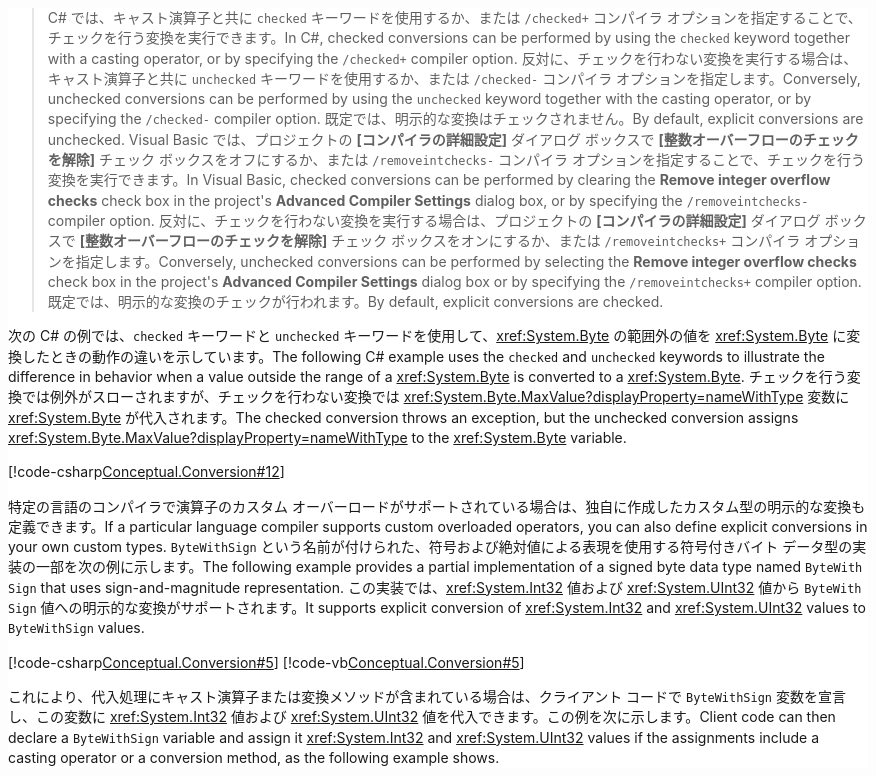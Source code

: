 > <span data-ttu-id="053a2-165">C# では、キャスト演算子と共に `checked` キーワードを使用するか、または `/checked+` コンパイラ オプションを指定することで、チェックを行う変換を実行できます。</span><span class="sxs-lookup"><span data-stu-id="053a2-165">In C#, checked conversions can be performed by using the `checked` keyword together with a casting operator, or by specifying the `/checked+` compiler option.</span></span> <span data-ttu-id="053a2-166">反対に、チェックを行わない変換を実行する場合は、キャスト演算子と共に `unchecked` キーワードを使用するか、または `/checked-` コンパイラ オプションを指定します。</span><span class="sxs-lookup"><span data-stu-id="053a2-166">Conversely, unchecked conversions can be performed by using the `unchecked` keyword together with the casting operator, or by specifying the `/checked-` compiler option.</span></span> <span data-ttu-id="053a2-167">既定では、明示的な変換はチェックされません。</span><span class="sxs-lookup"><span data-stu-id="053a2-167">By default, explicit conversions are unchecked.</span></span> <span data-ttu-id="053a2-168">Visual Basic では、プロジェクトの **[コンパイラの詳細設定]** ダイアログ ボックスで **[整数オーバーフローのチェックを解除]** チェック ボックスをオフにするか、または `/removeintchecks-` コンパイラ オプションを指定することで、チェックを行う変換を実行できます。</span><span class="sxs-lookup"><span data-stu-id="053a2-168">In Visual Basic, checked conversions can be performed by clearing the **Remove integer overflow checks** check box in the project's **Advanced Compiler Settings** dialog box, or by specifying the `/removeintchecks-` compiler option.</span></span> <span data-ttu-id="053a2-169">反対に、チェックを行わない変換を実行する場合は、プロジェクトの **[コンパイラの詳細設定]** ダイアログ ボックスで **[整数オーバーフローのチェックを解除]** チェック ボックスをオンにするか、または `/removeintchecks+` コンパイラ オプションを指定します。</span><span class="sxs-lookup"><span data-stu-id="053a2-169">Conversely, unchecked conversions can be performed by selecting the **Remove integer overflow checks** check box in the project's **Advanced Compiler Settings** dialog box or by specifying the `/removeintchecks+` compiler option.</span></span> <span data-ttu-id="053a2-170">既定では、明示的な変換のチェックが行われます。</span><span class="sxs-lookup"><span data-stu-id="053a2-170">By default, explicit conversions are checked.</span></span>  
  
 <span data-ttu-id="053a2-171">次の C# の例では、`checked` キーワードと `unchecked` キーワードを使用して、<xref:System.Byte> の範囲外の値を <xref:System.Byte> に変換したときの動作の違いを示しています。</span><span class="sxs-lookup"><span data-stu-id="053a2-171">The following C# example uses the `checked` and `unchecked` keywords to illustrate the difference in behavior when a value outside the range of a <xref:System.Byte> is converted to a <xref:System.Byte>.</span></span> <span data-ttu-id="053a2-172">チェックを行う変換では例外がスローされますが、チェックを行わない変換では <xref:System.Byte.MaxValue?displayProperty=nameWithType> 変数に <xref:System.Byte> が代入されます。</span><span class="sxs-lookup"><span data-stu-id="053a2-172">The checked conversion throws an exception, but the unchecked conversion assigns <xref:System.Byte.MaxValue?displayProperty=nameWithType> to the <xref:System.Byte> variable.</span></span>  
  
 [!code-csharp[Conceptual.Conversion#12](../../../samples/snippets/csharp/VS_Snippets_CLR/conceptual.conversion/cs/explicit1.cs#12)]  
  
 <span data-ttu-id="053a2-173">特定の言語のコンパイラで演算子のカスタム オーバーロードがサポートされている場合は、独自に作成したカスタム型の明示的な変換も定義できます。</span><span class="sxs-lookup"><span data-stu-id="053a2-173">If a particular language compiler supports custom overloaded operators, you can also define explicit conversions in your own custom types.</span></span> <span data-ttu-id="053a2-174">`ByteWithSign` という名前が付けられた、符号および絶対値による表現を使用する符号付きバイト データ型の実装の一部を次の例に示します。</span><span class="sxs-lookup"><span data-stu-id="053a2-174">The following example provides a partial implementation of a signed byte data type named `ByteWithSign` that uses sign-and-magnitude representation.</span></span> <span data-ttu-id="053a2-175">この実装では、<xref:System.Int32> 値および <xref:System.UInt32> 値から `ByteWithSign` 値への明示的な変換がサポートされます。</span><span class="sxs-lookup"><span data-stu-id="053a2-175">It supports explicit conversion of <xref:System.Int32> and <xref:System.UInt32> values to `ByteWithSign` values.</span></span>  
  
 [!code-csharp[Conceptual.Conversion#5](../../../samples/snippets/csharp/VS_Snippets_CLR/conceptual.conversion/cs/explicit1.cs#5)]
 [!code-vb[Conceptual.Conversion#5](../../../samples/snippets/visualbasic/VS_Snippets_CLR/conceptual.conversion/vb/explicit1.vb#5)]  
  
 <span data-ttu-id="053a2-176">これにより、代入処理にキャスト演算子または変換メソッドが含まれている場合は、クライアント コードで `ByteWithSign` 変数を宣言し、この変数に <xref:System.Int32> 値および <xref:System.UInt32> 値を代入できます。この例を次に示します。</span><span class="sxs-lookup"><span data-stu-id="053a2-176">Client code can then declare a `ByteWithSign` variable and assign it <xref:System.Int32> and <xref:System.UInt32> values if the assignments include a casting operator or a conversion method, as the following example shows.</span></span>  
  